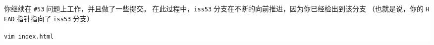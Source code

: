 你继续在 `#53` 问题上工作，并且做了一些提交。 在此过程中，`iss53` 分支在不断的向前推进，因为你已经检出到该分支 （也就是说，你的 `HEAD` 指针指向了 `iss53` 分支）

```bash
vim index.html
